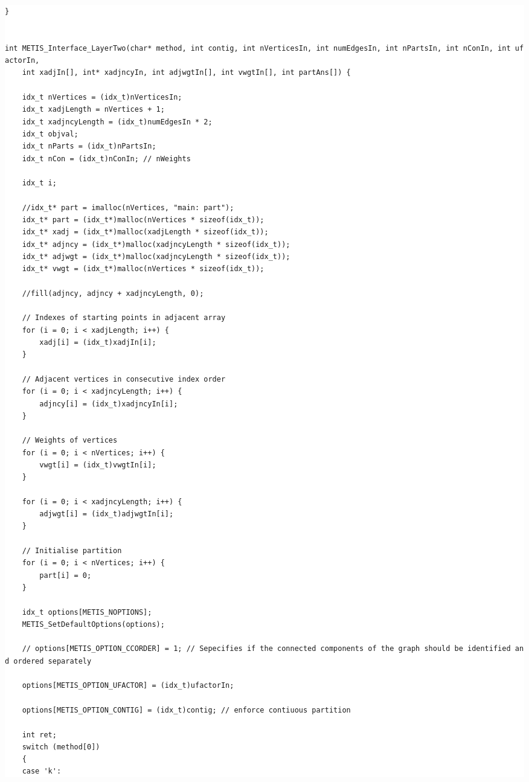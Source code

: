 ```
}
 
 
int METIS_Interface_LayerTwo(char* method, int contig, int nVerticesIn, int numEdgesIn, int nPartsIn, int nConIn, int ufactorIn,
    int xadjIn[], int* xadjncyIn, int adjwgtIn[], int vwgtIn[], int partAns[]) {
 
    idx_t nVertices = (idx_t)nVerticesIn;
    idx_t xadjLength = nVertices + 1;
    idx_t xadjncyLength = (idx_t)numEdgesIn * 2;
    idx_t objval;
    idx_t nParts = (idx_t)nPartsIn;
    idx_t nCon = (idx_t)nConIn; // nWeights
 
    idx_t i;
 
    //idx_t* part = imalloc(nVertices, "main: part");
    idx_t* part = (idx_t*)malloc(nVertices * sizeof(idx_t));
    idx_t* xadj = (idx_t*)malloc(xadjLength * sizeof(idx_t));
    idx_t* adjncy = (idx_t*)malloc(xadjncyLength * sizeof(idx_t));
    idx_t* adjwgt = (idx_t*)malloc(xadjncyLength * sizeof(idx_t));
    idx_t* vwgt = (idx_t*)malloc(nVertices * sizeof(idx_t));
 
    //fill(adjncy, adjncy + xadjncyLength, 0);
 
    // Indexes of starting points in adjacent array
    for (i = 0; i < xadjLength; i++) {
        xadj[i] = (idx_t)xadjIn[i];
    }
 
    // Adjacent vertices in consecutive index order
    for (i = 0; i < xadjncyLength; i++) {
        adjncy[i] = (idx_t)xadjncyIn[i];
    }
 
    // Weights of vertices
    for (i = 0; i < nVertices; i++) {
        vwgt[i] = (idx_t)vwgtIn[i];
    }
 
    for (i = 0; i < xadjncyLength; i++) {
        adjwgt[i] = (idx_t)adjwgtIn[i];
    }
 
    // Initialise partition
    for (i = 0; i < nVertices; i++) {
        part[i] = 0;
    }
 
    idx_t options[METIS_NOPTIONS];
    METIS_SetDefaultOptions(options);
 
    // options[METIS_OPTION_CCORDER] = 1; // Sepecifies if the connected components of the graph should be identified and ordered separately
 
    options[METIS_OPTION_UFACTOR] = (idx_t)ufactorIn;
 
    options[METIS_OPTION_CONTIG] = (idx_t)contig; // enforce contiuous partition
 
    int ret;
    switch (method[0])
    {
    case 'k':
```